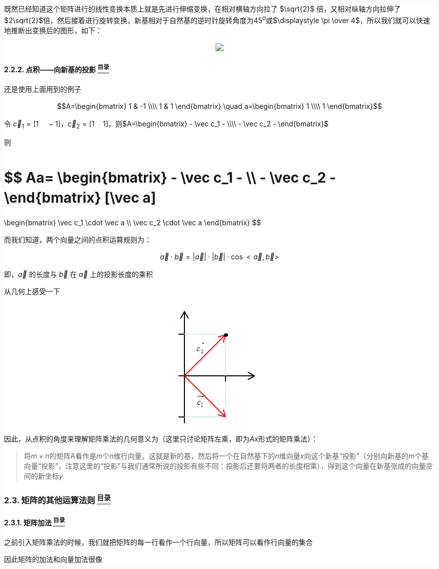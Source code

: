 既然已经知道这个矩阵进行的线性变换本质上就是先进行伸缩变换，在相对横轴方向拉了 $\sqrt{2}$ 倍，又相对纵轴方向拉伸了$2\sqrt{2}$倍，然后接着进行旋转变换，新基相对于自然基的逆时针旋转角度为$45^o$或$\displaystyle \pi \over 4$，所以我们就可以快速地推断出变换后的图形，如下：

<p align="center"><img src=./picture/Linear-Algebra-understand-matrix-20.png width=600 /></p>

<a name="dot-multiply"><h4>2.2.2. 点积——向新基的投影 [<sup>目录</sup>](#content)</h4></a>

还是使用上面用到的例子

$$A=\begin{bmatrix} 1 & -1 \\\\ 1 & 1 \end{bmatrix} \quad a=\begin{bmatrix} 1 \\\\ 1 \end{bmatrix}$$

令 $\vec c_1 = [1 \quad -1 ]$，$\vec c_2 = [1 \quad 1 ]$，则$A=\begin{bmatrix} - \vec c_1 -  \\\\ - \vec c_2 - \end{bmatrix}$

则

$$
Aa=
\begin{bmatrix} - \vec c_1 - \\\\ - \vec c_2 - \end{bmatrix} [\vec a]
=
\begin{bmatrix} \vec c_1 \cdot \vec a \\\\ \vec c_2 \cdot \vec a \end{bmatrix}
$$

而我们知道，两个向量之间的点积运算规则为：

$$\vec a · \vec b = |\vec a|·|\vec b|·\cos<\vec a,\vec b>$$

即，$\vec a$ 的长度与 $\vec b$ 在 $\vec a$ 上的投影长度的乘积

从几何上感受一下

<p align="center"><img src=./picture/Linear-Algebra-understand-matrix-15.png/></p>

因此，从点积的角度来理解矩阵乘法的几何意义为（这里只讨论矩阵左乘，即为$Ax$形式的矩阵乘法）：

> 将$m\times n$的矩阵A看作是$m$个$n$维行向量，这就是新的基，然后将一个在自然基下的$n$维向量$x$向这个新基“投影”（分别向新基的$m$个基向量“投影”，注意这里的“投影”与我们通常所说的投影有些不同：投影后还要将两者的长度相乘），得到这个向量在新基张成的向量空间的新坐标$y$

<a name="other-algorithms-for-matrix"><h3>2.3. 矩阵的其他运算法则 [<sup>目录</sup>](#content)</h3></a>

<a name="add-in-matrix"><h4>2.3.1. 矩阵加法 [<sup>目录</sup>](#content)</h4></a>

之前引入矩阵乘法的时候，我们就把矩阵的每一行看作一个行向量，所以矩阵可以看作行向量的集合

因此矩阵的加法和向量加法很像
